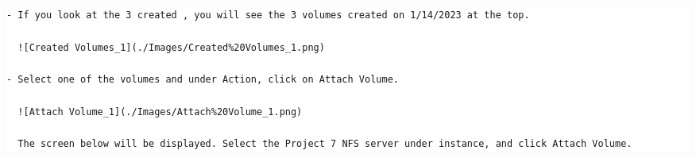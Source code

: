     - If you look at the 3 created , you will see the 3 volumes created on 1/14/2023 at the top.

      ![Created Volumes_1](./Images/Created%20Volumes_1.png)

    - Select one of the volumes and under Action, click on Attach Volume.

      ![Attach Volume_1](./Images/Attach%20Volume_1.png)

      The screen below will be displayed. Select the Project 7 NFS server under instance, and click Attach Volume.
